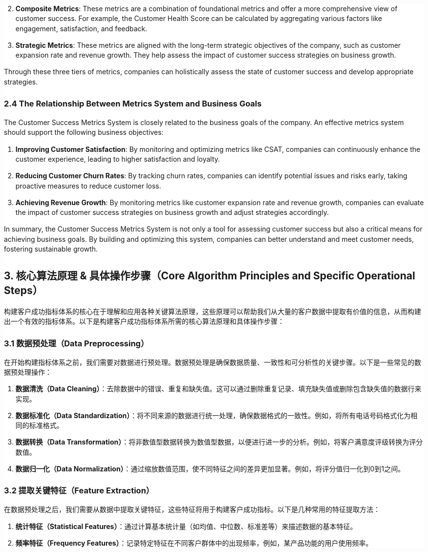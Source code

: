 2. **Composite Metrics**: These metrics are a combination of foundational metrics and offer a more comprehensive view of customer success. For example, the Customer Health Score can be calculated by aggregating various factors like engagement, satisfaction, and feedback.

3. **Strategic Metrics**: These metrics are aligned with the long-term strategic objectives of the company, such as customer expansion rate and revenue growth. They help assess the impact of customer success strategies on business growth.

Through these three tiers of metrics, companies can holistically assess the state of customer success and develop appropriate strategies.

### **2.4 The Relationship Between Metrics System and Business Goals**

The Customer Success Metrics System is closely related to the business goals of the company. An effective metrics system should support the following business objectives:

1. **Improving Customer Satisfaction**: By monitoring and optimizing metrics like CSAT, companies can continuously enhance the customer experience, leading to higher satisfaction and loyalty.

2. **Reducing Customer Churn Rates**: By tracking churn rates, companies can identify potential issues and risks early, taking proactive measures to reduce customer loss.

3. **Achieving Revenue Growth**: By monitoring metrics like customer expansion rate and revenue growth, companies can evaluate the impact of customer success strategies on business growth and adjust strategies accordingly.

In summary, the Customer Success Metrics System is not only a tool for assessing customer success but also a critical means for achieving business goals. By building and optimizing this system, companies can better understand and meet customer needs, fostering sustainable growth.

## **3. 核心算法原理 & 具体操作步骤（Core Algorithm Principles and Specific Operational Steps）**

构建客户成功指标体系的核心在于理解和应用各种关键算法原理，这些原理可以帮助我们从大量的客户数据中提取有价值的信息，从而构建出一个有效的指标体系。以下是构建客户成功指标体系所需的核心算法原理和具体操作步骤：

### **3.1 数据预处理（Data Preprocessing）**

在开始构建指标体系之前，我们需要对数据进行预处理。数据预处理是确保数据质量、一致性和可分析性的关键步骤。以下是一些常见的数据预处理操作：

1. **数据清洗（Data Cleaning）**：去除数据中的错误、重复和缺失值。这可以通过删除重复记录、填充缺失值或删除包含缺失值的数据行来实现。

2. **数据标准化（Data Standardization）**：将不同来源的数据进行统一处理，确保数据格式的一致性。例如，将所有电话号码格式化为相同的标准格式。

3. **数据转换（Data Transformation）**：将非数值型数据转换为数值型数据，以便进行进一步的分析。例如，将客户满意度评级转换为评分数值。

4. **数据归一化（Data Normalization）**：通过缩放数值范围，使不同特征之间的差异更加显著。例如，将评分值归一化到0到1之间。

### **3.2 提取关键特征（Feature Extraction）**

在数据预处理之后，我们需要从数据中提取关键特征，这些特征将用于构建客户成功指标。以下是几种常用的特征提取方法：

1. **统计特征（Statistical Features）**：通过计算基本统计量（如均值、中位数、标准差等）来描述数据的基本特征。

2. **频率特征（Frequency Features）**：记录特定特征在不同客户群体中的出现频率，例如，某产品功能的用户使用频率。
